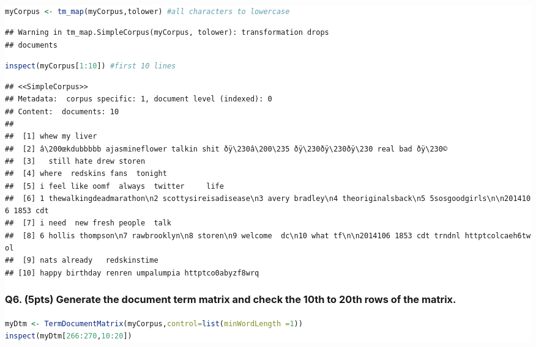 ``` r
myCorpus <- tm_map(myCorpus,tolower) #all characters to lowercase
```

    ## Warning in tm_map.SimpleCorpus(myCorpus, tolower): transformation drops
    ## documents

``` r
inspect(myCorpus[1:10]) #first 10 lines
```

    ## <<SimpleCorpus>>
    ## Metadata:  corpus specific: 1, document level (indexed): 0
    ## Content:  documents: 10
    ## 
    ##  [1] whew my liver                                                                                                             
    ##  [2] â\200œkdubbbbb ajasmineflower talkin shit ðÿ\230­â\200\235 ðÿ\230­ðÿ\230­ðÿ\230­ real bad ðÿ\230©                                                 
    ##  [3]   still hate drew storen                                                                                                  
    ##  [4] where  redskins fans  tonight                                                                                             
    ##  [5] i feel like oomf  always  twitter     life                                                                                
    ##  [6] 1 thewalkingdeadmarathon\n2 scottysireisadisease\n3 avery bradley\n4 theoriginalsback\n5 5sosgoodgirls\n\n2014106 1853 cdt
    ##  [7] i need  new fresh people  talk                                                                                            
    ##  [8] 6 hollis thompson\n7 rawbrooklyn\n8 storen\n9 welcome  dc\n10 what tf\n\n2014106 1853 cdt trndnl httptcolcaeh6twol        
    ##  [9] nats already   redskinstime                                                                                               
    ## [10] happy birthday renren umpalumpia httptco0abyzf8wrq

### Q6. (5pts) Generate the document term matrix and check the 10th to 20th rows of the matrix.

``` r
myDtm <- TermDocumentMatrix(myCorpus,control=list(minWordLength =1))
inspect(myDtm[266:270,10:20])
```
